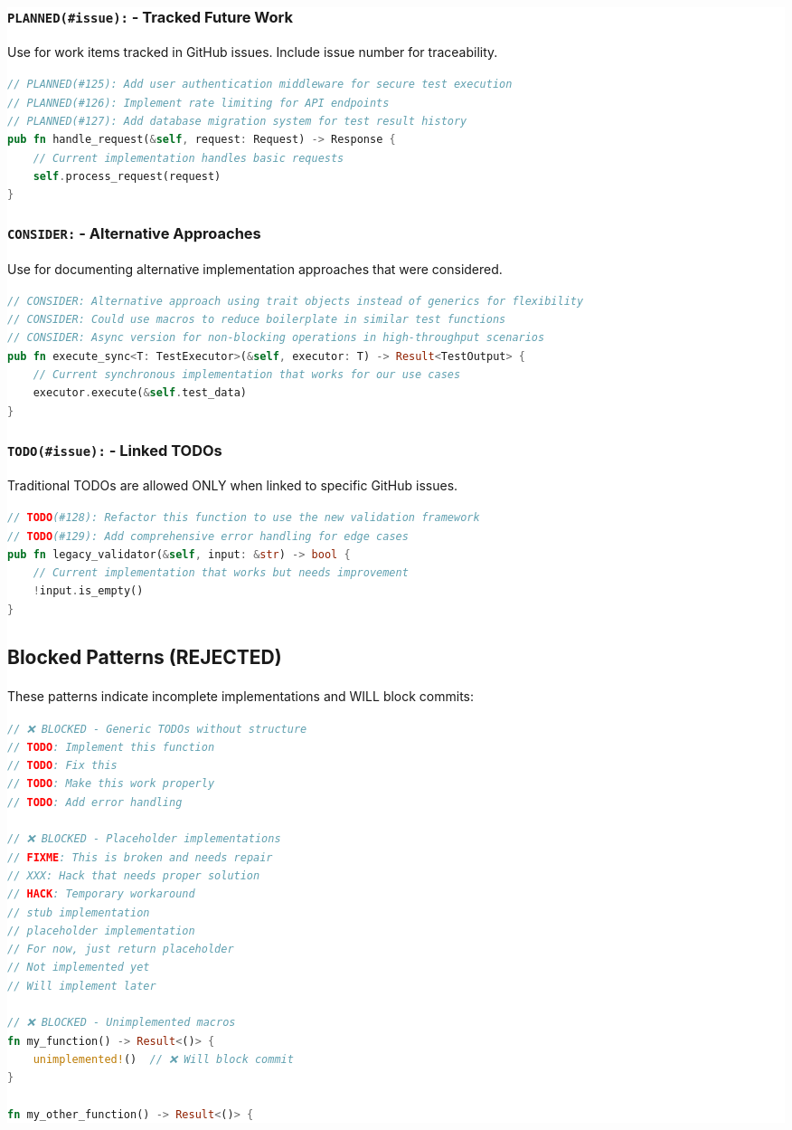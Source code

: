 ### `PLANNED(#issue):` - Tracked Future Work
Use for work items tracked in GitHub issues. Include issue number for traceability.

```rust
// PLANNED(#125): Add user authentication middleware for secure test execution
// PLANNED(#126): Implement rate limiting for API endpoints
// PLANNED(#127): Add database migration system for test result history
pub fn handle_request(&self, request: Request) -> Response {
    // Current implementation handles basic requests
    self.process_request(request)
}
```

### `CONSIDER:` - Alternative Approaches
Use for documenting alternative implementation approaches that were considered.

```rust
// CONSIDER: Alternative approach using trait objects instead of generics for flexibility
// CONSIDER: Could use macros to reduce boilerplate in similar test functions
// CONSIDER: Async version for non-blocking operations in high-throughput scenarios
pub fn execute_sync<T: TestExecutor>(&self, executor: T) -> Result<TestOutput> {
    // Current synchronous implementation that works for our use cases
    executor.execute(&self.test_data)
}
```

### `TODO(#issue):` - Linked TODOs
Traditional TODOs are allowed ONLY when linked to specific GitHub issues.

```rust
// TODO(#128): Refactor this function to use the new validation framework
// TODO(#129): Add comprehensive error handling for edge cases
pub fn legacy_validator(&self, input: &str) -> bool {
    // Current implementation that works but needs improvement
    !input.is_empty()
}
```

## Blocked Patterns (REJECTED)

These patterns indicate incomplete implementations and WILL block commits:

```rust
// ❌ BLOCKED - Generic TODOs without structure
// TODO: Implement this function
// TODO: Fix this
// TODO: Make this work properly
// TODO: Add error handling

// ❌ BLOCKED - Placeholder implementations
// FIXME: This is broken and needs repair
// XXX: Hack that needs proper solution
// HACK: Temporary workaround
// stub implementation
// placeholder implementation  
// For now, just return placeholder
// Not implemented yet
// Will implement later

// ❌ BLOCKED - Unimplemented macros
fn my_function() -> Result<()> {
    unimplemented!()  // ❌ Will block commit
}

fn my_other_function() -> Result<()> {
```